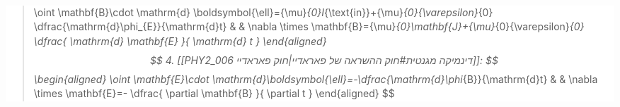 >	\oint \mathbf{B}\cdot \mathrm{d} \boldsymbol{\ell}={\mu}_{0}I_{\text{in}}+{\mu}_{0}{\varepsilon}_{0} \dfrac{\mathrm{d}\phi_{E}}{\mathrm{d}t} &  & \nabla \times \mathbf{B}={\mu}_{0}\mathbf{J}+{\mu}_{0}{\varepsilon}_{0} \dfrac{ \mathrm{d} \mathbf{E} }{ \mathrm{d} t }
>	\end{aligned}
>	$$
> 4. [[PHY2_006 דינמיקה מגנטית#חוק ההשראה של פאראדיי|חוק פאראדיי]]:
>	$$
>	\begin{aligned}
>	\oint \mathbf{E}\cdot \mathrm{d}\boldsymbol{\ell}=-\dfrac{\mathrm{d}\phi_{B}}{\mathrm{d}t} &  & \nabla \times \mathbf{E}=- \dfrac{ \partial \mathbf{B} }{ \partial t }
>	\end{aligned}
>	$$


